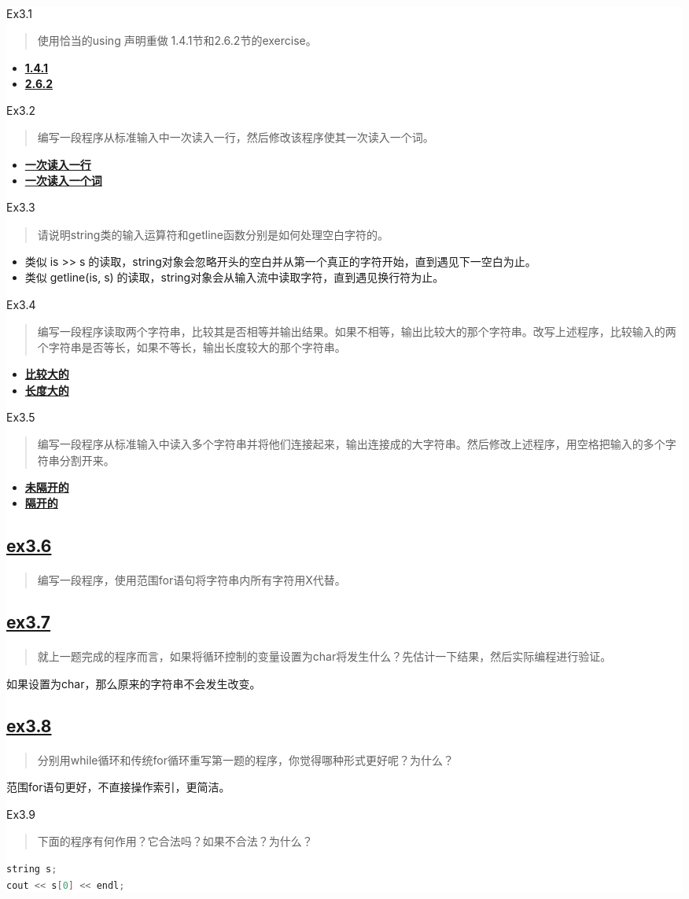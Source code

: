 Ex3.1

> 使用恰当的using 声明重做 1.4.1节和2.6.2节的exercise。

* [**1.4.1**](ex_3_1_a.cpp)
* [**2.6.2**](ex_3_1_b.cpp)

Ex3.2

> 编写一段程序从标准输入中一次读入一行，然后修改该程序使其一次读入一个词。

* [**一次读入一行**](ex3_2_a.cpp)
* [**一次读入一个词**](ex3_2_b.cpp)

Ex3.3 

> 请说明string类的输入运算符和getline函数分别是如何处理空白字符的。

* 类似 is >> s 的读取，string对象会忽略开头的空白并从第一个真正的字符开始，直到遇见下一空白为止。
* 类似 getline(is, s) 的读取，string对象会从输入流中读取字符，直到遇见换行符为止。

Ex3.4

> 编写一段程序读取两个字符串，比较其是否相等并输出结果。如果不相等，输出比较大的那个字符串。改写上述程序，比较输入的两个字符串是否等长，如果不等长，输出长度较大的那个字符串。

* [**比较大的**](ex3_4_a.cpp)
* [**长度大的**](ex3_4_b.cpp)

Ex3.5

> 编写一段程序从标准输入中读入多个字符串并将他们连接起来，输出连接成的大字符串。然后修改上述程序，用空格把输入的多个字符串分割开来。

* [**未隔开的**](ex3_5_a.cpp)
* [**隔开的**](ex3_5_b.cpp)

## [ex3.6](ex3_6.cpp) 

> 编写一段程序，使用范围for语句将字符串内所有字符用X代替。

## [ex3.7](ex3_7.cpp)

> 就上一题完成的程序而言，如果将循环控制的变量设置为char将发生什么？先估计一下结果，然后实际编程进行验证。

如果设置为char，那么原来的字符串不会发生改变。

## [ex3.8](ex3_8.cpp)

> 分别用while循环和传统for循环重写第一题的程序，你觉得哪种形式更好呢？为什么？

范围for语句更好，不直接操作索引，更简洁。

Ex3.9

> 下面的程序有何作用？它合法吗？如果不合法？为什么？
```cpp
string s;
cout << s[0] << endl;
```
